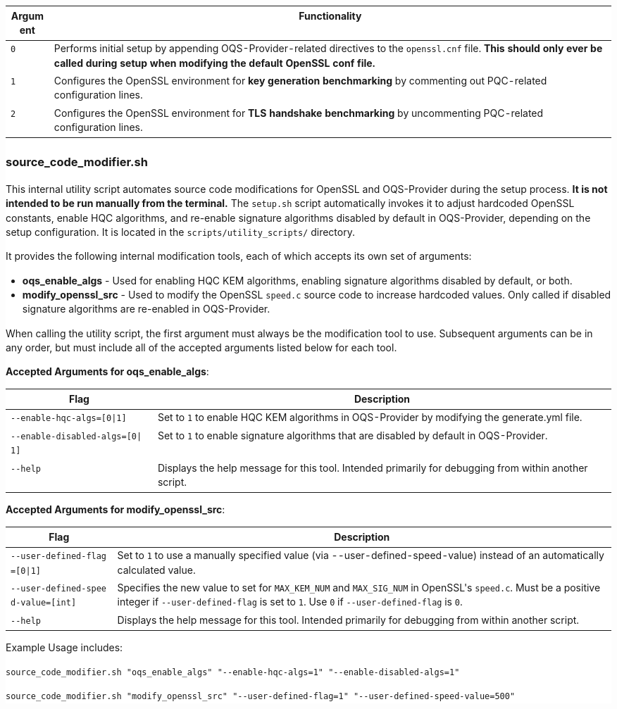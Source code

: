 | **Argument** | **Functionality**                                                                                                                                                                             |
|--------------|-----------------------------------------------------------------------------------------------------------------------------------------------------------------------------------------------|
| `0`          | Performs initial setup by appending OQS-Provider-related directives to the `openssl.cnf` file. **This should only ever be called during setup when modifying the default OpenSSL conf file.** |
| `1`          | Configures the OpenSSL environment for **key generation benchmarking** by commenting out PQC-related configuration lines.                                                                     |
| `2`          | Configures the OpenSSL environment for **TLS handshake benchmarking** by uncommenting PQC-related configuration lines.                                                                        |

### source_code_modifier.sh
This internal utility script automates source code modifications for OpenSSL and OQS-Provider during the setup process. **It is not intended to be run manually from the terminal.** The `setup.sh` script automatically invokes it to adjust hardcoded OpenSSL constants, enable HQC algorithms, and re-enable signature algorithms disabled by default in OQS-Provider, depending on the setup configuration. It is located in the `scripts/utility_scripts/` directory. 

It provides the following internal modification tools, each of which accepts its own set of arguments:

- **oqs_enable_algs** - Used for enabling HQC KEM algorithms, enabling signature algorithms disabled by default, or both.
- **modify_openssl_src** - Used to modify the OpenSSL `speed.c` source code to increase hardcoded values. Only called if disabled signature algorithms are re-enabled in OQS-Provider.

When calling the utility script, the first argument must always be the modification tool to use. Subsequent arguments can be in any order, but must include all of the accepted arguments listed below for each tool.

**Accepted Arguments for oqs_enable_algs**:

| **Flag**                        | **Description**                                                                                       |
|---------------------------------|-------------------------------------------------------------------------------------------------------|
| `--enable-hqc-algs=[0\|1]`      | Set to `1` to enable HQC KEM algorithms in OQS-Provider by modifying the generate.yml file.           |
| `--enable-disabled-algs=[0\|1]` | Set to `1` to enable signature algorithms that are disabled by default in OQS-Provider.               |
| `--help`                        | Displays the help message for this tool. Intended primarily for debugging from within another script. |

**Accepted Arguments for modify_openssl_src**:

| **Flag**                           | **Description**                                                                                                                                                                                        |
|------------------------------------|--------------------------------------------------------------------------------------------------------------------------------------------------------------------------------------------------------|
| `--user-defined-flag=[0\|1]`       | Set to `1` to use a manually specified value (via --user-defined-speed-value) instead of an automatically calculated value.                                                                             |
| `--user-defined-speed-value=[int]` | Specifies the new value to set for `MAX_KEM_NUM` and `MAX_SIG_NUM` in OpenSSL's `speed.c`. Must be a positive integer if `--user-defined-flag` is set to `1`. Use `0` if `--user-defined-flag` is `0`. |
| `--help`                           | Displays the help message for this tool. Intended primarily for debugging from within another script.                                                                                                  |


Example Usage includes:
```
source_code_modifier.sh "oqs_enable_algs" "--enable-hqc-algs=1" "--enable-disabled-algs=1"
```

```
source_code_modifier.sh "modify_openssl_src" "--user-defined-flag=1" "--user-defined-speed-value=500"
```
